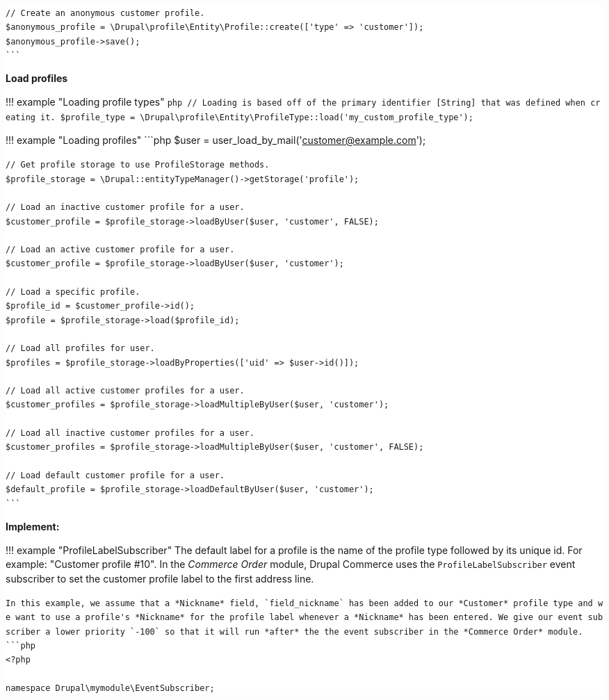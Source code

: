     // Create an anonymous customer profile.
    $anonymous_profile = \Drupal\profile\Entity\Profile::create(['type' => 'customer']);
    $anonymous_profile->save();
    ```

**Load profiles**

!!! example "Loading profile types"
    ```php
    // Loading is based off of the primary identifier [String] that was defined when creating it.
    $profile_type = \Drupal\profile\Entity\ProfileType::load('my_custom_profile_type');
    ```

!!! example  "Loading profiles"
    ```php
    $user = user_load_by_mail('customer@example.com');

    // Get profile storage to use ProfileStorage methods.
    $profile_storage = \Drupal::entityTypeManager()->getStorage('profile');

    // Load an inactive customer profile for a user.
    $customer_profile = $profile_storage->loadByUser($user, 'customer', FALSE);

    // Load an active customer profile for a user.
    $customer_profile = $profile_storage->loadByUser($user, 'customer');

    // Load a specific profile.
    $profile_id = $customer_profile->id();
    $profile = $profile_storage->load($profile_id);

    // Load all profiles for user.
    $profiles = $profile_storage->loadByProperties(['uid' => $user->id()]);

    // Load all active customer profiles for a user.
    $customer_profiles = $profile_storage->loadMultipleByUser($user, 'customer');

    // Load all inactive customer profiles for a user.
    $customer_profiles = $profile_storage->loadMultipleByUser($user, 'customer', FALSE);

    // Load default customer profile for a user.
    $default_profile = $profile_storage->loadDefaultByUser($user, 'customer');
    ```

**Implement:**

!!! example "ProfileLabelSubscriber"
    The default label for a profile is the name of the profile type followed by its unique id. For example: "Customer profile #10". In the *Commerce Order* module, Drupal Commerce uses the `ProfileLabelSubscriber` event subscriber to set the customer profile label to the first address line.

    In this example, we assume that a *Nickname* field, `field_nickname` has been added to our *Customer* profile type and we want to use a profile's *Nickname* for the profile label whenever a *Nickname* has been entered. We give our event subscriber a lower priority `-100` so that it will run *after* the the event subscriber in the *Commerce Order* module.
    ```php
    <?php

    namespace Drupal\mymodule\EventSubscriber;


[Profile module]: https://www.drupal.org/project/profile
[Profile module]: https://www.drupal.org/project/profile
[Commerce Shipping module]: https://www.drupal.org/project/commerce_shipping
[Telephone module]: https://www.drupal.org/docs/8/core/modules/telephone/overview
[Field permissions]: https://www.drupal.org/project/field_permissions
[Taxonomy]: https://www.drupal.org/docs/user_guide/en/structure-taxonomy.html
[User account]: https://www.drupal.org/docs/user_guide/en/user-concept.html
[Creating Listings with Views]: https://www.drupal.org/docs/user_guide/en/views-chapter.html
[Action plugins]: https://api.drupal.org/api/drupal/core!lib!Drupal!Core!Action!ActionInterface.php/interface/ActionInterface/8.5.x
[Create an action for custom mass updates with Drupal 8]: https://www.flocondetoile.fr/blog/create-action-custom-mass-updates-drupal-8
[Commerce Feeds module]: https://www.drupal.org/project/commerce_feeds
[Commerce Migrate module]: https://www.drupal.org/project/commerce_migrate
[documentation]: https://www.drupal.org/docs/8/modules/commerce-migrate
[Views data export module]: https://www.drupal.org/project/views_data_export